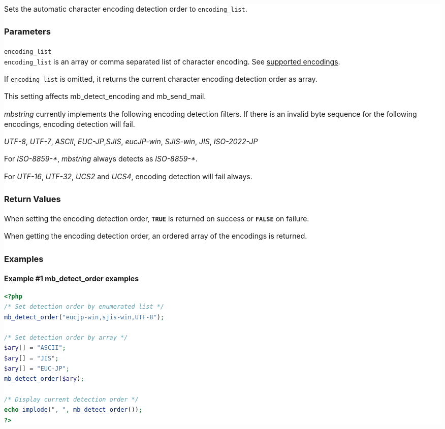 Sets the automatic character encoding detection order to
`encoding_list`.

### Parameters

`encoding_list`  
`encoding_list` is an <span class="type">array</span> or comma separated
list of character encoding. See
<a href="/mbstring/supported-encodings.html" class="link">supported encodings</a>.

If `encoding_list` is omitted, it returns the current character encoding
detection order as array.

This setting affects <span class="function">mb\_detect\_encoding</span>
and <span class="function">mb\_send\_mail</span>.

*mbstring* currently implements the following encoding detection
filters. If there is an invalid byte sequence for the following
encodings, encoding detection will fail.

<span class="simpara"> *UTF-8*, *UTF-7*, *ASCII*, *EUC-JP*,*SJIS*,
*eucJP-win*, *SJIS-win*, *JIS*, *ISO-2022-JP* </span>

For *ISO-8859-\**, *mbstring* always detects as *ISO-8859-\**.

For *UTF-16*, *UTF-32*, *UCS2* and *UCS4*, encoding detection will fail
always.

### Return Values

When setting the encoding detection order, **`TRUE`** is returned on
success or **`FALSE`** on failure.

When getting the encoding detection order, an ordered array of the
encodings is returned.

### Examples

**Example \#1 <span class="function">mb\_detect\_order</span> examples**

``` php
<?php
/* Set detection order by enumerated list */
mb_detect_order("eucjp-win,sjis-win,UTF-8");

/* Set detection order by array */
$ary[] = "ASCII";
$ary[] = "JIS";
$ary[] = "EUC-JP";
mb_detect_order($ary);

/* Display current detection order */
echo implode(", ", mb_detect_order());
?>
```
